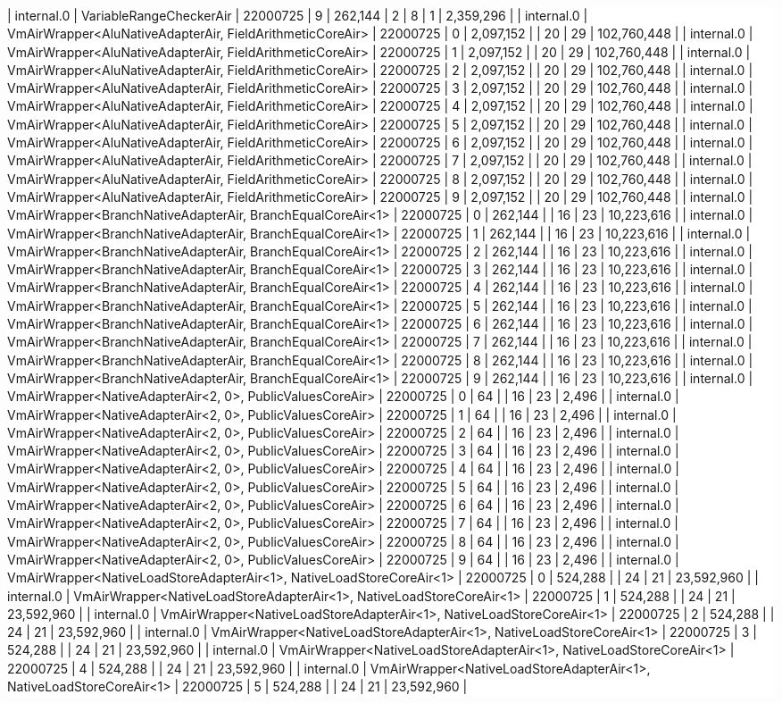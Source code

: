 | internal.0 | VariableRangeCheckerAir | 22000725 | 9 | 262,144 | 2 | 8 | 1 | 2,359,296 | 
| internal.0 | VmAirWrapper<AluNativeAdapterAir, FieldArithmeticCoreAir> | 22000725 | 0 | 2,097,152 |  | 20 | 29 | 102,760,448 | 
| internal.0 | VmAirWrapper<AluNativeAdapterAir, FieldArithmeticCoreAir> | 22000725 | 1 | 2,097,152 |  | 20 | 29 | 102,760,448 | 
| internal.0 | VmAirWrapper<AluNativeAdapterAir, FieldArithmeticCoreAir> | 22000725 | 2 | 2,097,152 |  | 20 | 29 | 102,760,448 | 
| internal.0 | VmAirWrapper<AluNativeAdapterAir, FieldArithmeticCoreAir> | 22000725 | 3 | 2,097,152 |  | 20 | 29 | 102,760,448 | 
| internal.0 | VmAirWrapper<AluNativeAdapterAir, FieldArithmeticCoreAir> | 22000725 | 4 | 2,097,152 |  | 20 | 29 | 102,760,448 | 
| internal.0 | VmAirWrapper<AluNativeAdapterAir, FieldArithmeticCoreAir> | 22000725 | 5 | 2,097,152 |  | 20 | 29 | 102,760,448 | 
| internal.0 | VmAirWrapper<AluNativeAdapterAir, FieldArithmeticCoreAir> | 22000725 | 6 | 2,097,152 |  | 20 | 29 | 102,760,448 | 
| internal.0 | VmAirWrapper<AluNativeAdapterAir, FieldArithmeticCoreAir> | 22000725 | 7 | 2,097,152 |  | 20 | 29 | 102,760,448 | 
| internal.0 | VmAirWrapper<AluNativeAdapterAir, FieldArithmeticCoreAir> | 22000725 | 8 | 2,097,152 |  | 20 | 29 | 102,760,448 | 
| internal.0 | VmAirWrapper<AluNativeAdapterAir, FieldArithmeticCoreAir> | 22000725 | 9 | 2,097,152 |  | 20 | 29 | 102,760,448 | 
| internal.0 | VmAirWrapper<BranchNativeAdapterAir, BranchEqualCoreAir<1> | 22000725 | 0 | 262,144 |  | 16 | 23 | 10,223,616 | 
| internal.0 | VmAirWrapper<BranchNativeAdapterAir, BranchEqualCoreAir<1> | 22000725 | 1 | 262,144 |  | 16 | 23 | 10,223,616 | 
| internal.0 | VmAirWrapper<BranchNativeAdapterAir, BranchEqualCoreAir<1> | 22000725 | 2 | 262,144 |  | 16 | 23 | 10,223,616 | 
| internal.0 | VmAirWrapper<BranchNativeAdapterAir, BranchEqualCoreAir<1> | 22000725 | 3 | 262,144 |  | 16 | 23 | 10,223,616 | 
| internal.0 | VmAirWrapper<BranchNativeAdapterAir, BranchEqualCoreAir<1> | 22000725 | 4 | 262,144 |  | 16 | 23 | 10,223,616 | 
| internal.0 | VmAirWrapper<BranchNativeAdapterAir, BranchEqualCoreAir<1> | 22000725 | 5 | 262,144 |  | 16 | 23 | 10,223,616 | 
| internal.0 | VmAirWrapper<BranchNativeAdapterAir, BranchEqualCoreAir<1> | 22000725 | 6 | 262,144 |  | 16 | 23 | 10,223,616 | 
| internal.0 | VmAirWrapper<BranchNativeAdapterAir, BranchEqualCoreAir<1> | 22000725 | 7 | 262,144 |  | 16 | 23 | 10,223,616 | 
| internal.0 | VmAirWrapper<BranchNativeAdapterAir, BranchEqualCoreAir<1> | 22000725 | 8 | 262,144 |  | 16 | 23 | 10,223,616 | 
| internal.0 | VmAirWrapper<BranchNativeAdapterAir, BranchEqualCoreAir<1> | 22000725 | 9 | 262,144 |  | 16 | 23 | 10,223,616 | 
| internal.0 | VmAirWrapper<NativeAdapterAir<2, 0>, PublicValuesCoreAir> | 22000725 | 0 | 64 |  | 16 | 23 | 2,496 | 
| internal.0 | VmAirWrapper<NativeAdapterAir<2, 0>, PublicValuesCoreAir> | 22000725 | 1 | 64 |  | 16 | 23 | 2,496 | 
| internal.0 | VmAirWrapper<NativeAdapterAir<2, 0>, PublicValuesCoreAir> | 22000725 | 2 | 64 |  | 16 | 23 | 2,496 | 
| internal.0 | VmAirWrapper<NativeAdapterAir<2, 0>, PublicValuesCoreAir> | 22000725 | 3 | 64 |  | 16 | 23 | 2,496 | 
| internal.0 | VmAirWrapper<NativeAdapterAir<2, 0>, PublicValuesCoreAir> | 22000725 | 4 | 64 |  | 16 | 23 | 2,496 | 
| internal.0 | VmAirWrapper<NativeAdapterAir<2, 0>, PublicValuesCoreAir> | 22000725 | 5 | 64 |  | 16 | 23 | 2,496 | 
| internal.0 | VmAirWrapper<NativeAdapterAir<2, 0>, PublicValuesCoreAir> | 22000725 | 6 | 64 |  | 16 | 23 | 2,496 | 
| internal.0 | VmAirWrapper<NativeAdapterAir<2, 0>, PublicValuesCoreAir> | 22000725 | 7 | 64 |  | 16 | 23 | 2,496 | 
| internal.0 | VmAirWrapper<NativeAdapterAir<2, 0>, PublicValuesCoreAir> | 22000725 | 8 | 64 |  | 16 | 23 | 2,496 | 
| internal.0 | VmAirWrapper<NativeAdapterAir<2, 0>, PublicValuesCoreAir> | 22000725 | 9 | 64 |  | 16 | 23 | 2,496 | 
| internal.0 | VmAirWrapper<NativeLoadStoreAdapterAir<1>, NativeLoadStoreCoreAir<1> | 22000725 | 0 | 524,288 |  | 24 | 21 | 23,592,960 | 
| internal.0 | VmAirWrapper<NativeLoadStoreAdapterAir<1>, NativeLoadStoreCoreAir<1> | 22000725 | 1 | 524,288 |  | 24 | 21 | 23,592,960 | 
| internal.0 | VmAirWrapper<NativeLoadStoreAdapterAir<1>, NativeLoadStoreCoreAir<1> | 22000725 | 2 | 524,288 |  | 24 | 21 | 23,592,960 | 
| internal.0 | VmAirWrapper<NativeLoadStoreAdapterAir<1>, NativeLoadStoreCoreAir<1> | 22000725 | 3 | 524,288 |  | 24 | 21 | 23,592,960 | 
| internal.0 | VmAirWrapper<NativeLoadStoreAdapterAir<1>, NativeLoadStoreCoreAir<1> | 22000725 | 4 | 524,288 |  | 24 | 21 | 23,592,960 | 
| internal.0 | VmAirWrapper<NativeLoadStoreAdapterAir<1>, NativeLoadStoreCoreAir<1> | 22000725 | 5 | 524,288 |  | 24 | 21 | 23,592,960 | 